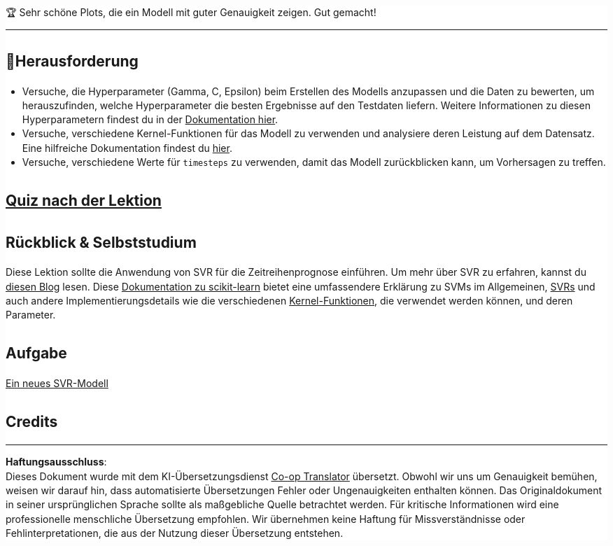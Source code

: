 🏆 Sehr schöne Plots, die ein Modell mit guter Genauigkeit zeigen. Gut gemacht!

---

## 🚀Herausforderung

- Versuche, die Hyperparameter (Gamma, C, Epsilon) beim Erstellen des Modells anzupassen und die Daten zu bewerten, um herauszufinden, welche Hyperparameter die besten Ergebnisse auf den Testdaten liefern. Weitere Informationen zu diesen Hyperparametern findest du in der [Dokumentation hier](https://scikit-learn.org/stable/modules/svm.html#parameters-of-the-rbf-kernel). 
- Versuche, verschiedene Kernel-Funktionen für das Modell zu verwenden und analysiere deren Leistung auf dem Datensatz. Eine hilfreiche Dokumentation findest du [hier](https://scikit-learn.org/stable/modules/svm.html#kernel-functions).
- Versuche, verschiedene Werte für `timesteps` zu verwenden, damit das Modell zurückblicken kann, um Vorhersagen zu treffen.

## [Quiz nach der Lektion](https://ff-quizzes.netlify.app/en/ml/)

## Rückblick & Selbststudium

Diese Lektion sollte die Anwendung von SVR für die Zeitreihenprognose einführen. Um mehr über SVR zu erfahren, kannst du [diesen Blog](https://www.analyticsvidhya.com/blog/2020/03/support-vector-regression-tutorial-for-machine-learning/) lesen. Diese [Dokumentation zu scikit-learn](https://scikit-learn.org/stable/modules/svm.html) bietet eine umfassendere Erklärung zu SVMs im Allgemeinen, [SVRs](https://scikit-learn.org/stable/modules/svm.html#regression) und auch andere Implementierungsdetails wie die verschiedenen [Kernel-Funktionen](https://scikit-learn.org/stable/modules/svm.html#kernel-functions), die verwendet werden können, und deren Parameter.

## Aufgabe

[Ein neues SVR-Modell](assignment.md)

## Credits

[^1]: Der Text, Code und die Ausgabe in diesem Abschnitt wurden von [@AnirbanMukherjeeXD](https://github.com/AnirbanMukherjeeXD) beigetragen.  
[^2]: Der Text, Code und die Ausgabe in diesem Abschnitt wurden aus [ARIMA](https://github.com/microsoft/ML-For-Beginners/tree/main/7-TimeSeries/2-ARIMA) übernommen.

---

**Haftungsausschluss**:  
Dieses Dokument wurde mit dem KI-Übersetzungsdienst [Co-op Translator](https://github.com/Azure/co-op-translator) übersetzt. Obwohl wir uns um Genauigkeit bemühen, weisen wir darauf hin, dass automatisierte Übersetzungen Fehler oder Ungenauigkeiten enthalten können. Das Originaldokument in seiner ursprünglichen Sprache sollte als maßgebliche Quelle betrachtet werden. Für kritische Informationen wird eine professionelle menschliche Übersetzung empfohlen. Wir übernehmen keine Haftung für Missverständnisse oder Fehlinterpretationen, die aus der Nutzung dieser Übersetzung entstehen.